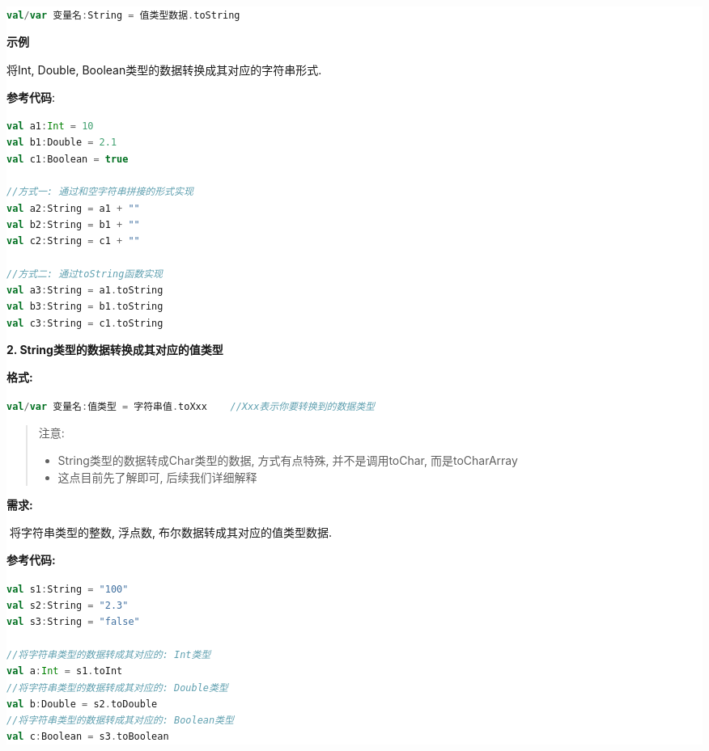 ```scala
val/var 变量名:String = 值类型数据.toString
```

**示例**

将Int, Double, Boolean类型的数据转换成其对应的字符串形式.

**参考代码**:

```scala
val a1:Int = 10
val b1:Double = 2.1
val c1:Boolean = true

//方式一: 通过和空字符串拼接的形式实现
val a2:String = a1 + ""
val b2:String = b1 + ""
val c2:String = c1 + ""

//方式二: 通过toString函数实现
val a3:String = a1.toString
val b3:String = b1.toString
val c3:String = c1.toString
```

**2. String类型的数据转换成其对应的值类型**

**格式:**

```scala
val/var 变量名:值类型 = 字符串值.toXxx	//Xxx表示你要转换到的数据类型
```

> 注意:  
>
> * String类型的数据转成Char类型的数据, 方式有点特殊, 并不是调用toChar, 而是toCharArray
> * 这点目前先了解即可, 后续我们详细解释

**需求:**

​	将字符串类型的整数, 浮点数, 布尔数据转成其对应的值类型数据.

**参考代码:**

```scala
val s1:String = "100"
val s2:String = "2.3"
val s3:String = "false"

//将字符串类型的数据转成其对应的: Int类型
val a:Int = s1.toInt
//将字符串类型的数据转成其对应的: Double类型
val b:Double = s2.toDouble
//将字符串类型的数据转成其对应的: Boolean类型
val c:Boolean = s3.toBoolean
```

